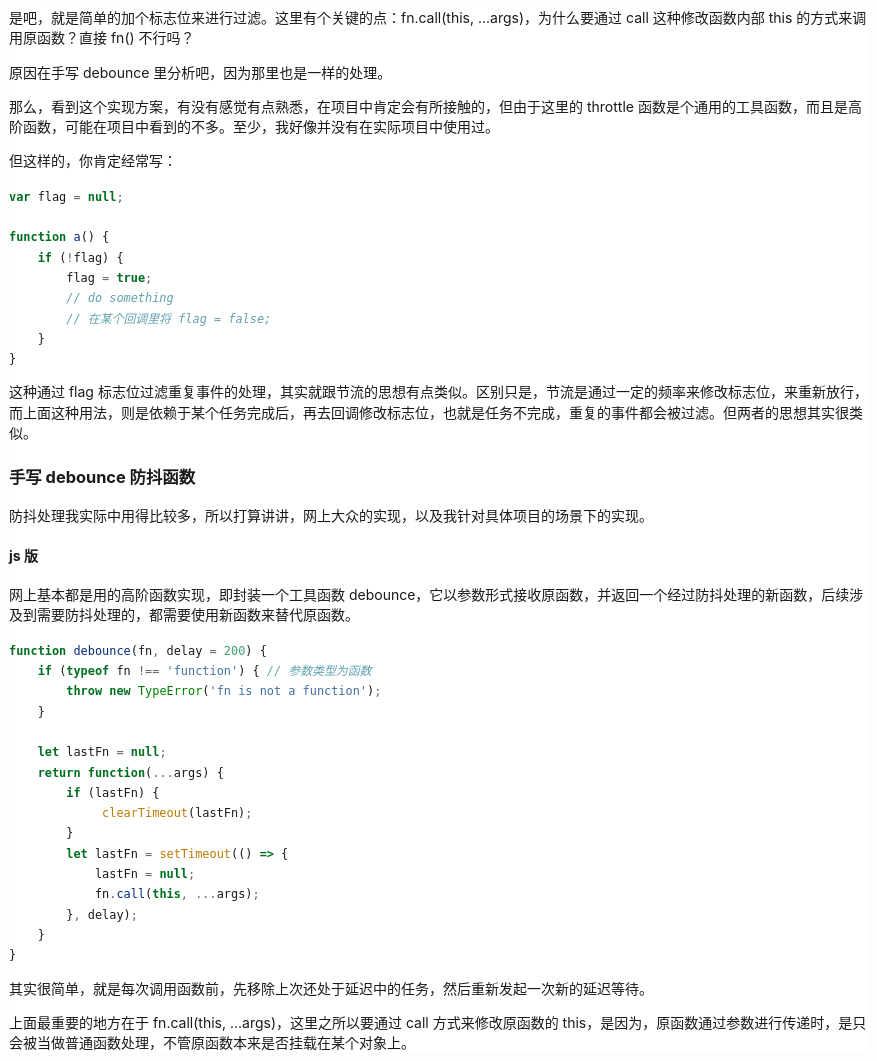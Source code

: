 是吧，就是简单的加个标志位来进行过滤。这里有个关键的点：fn.call(this, ...args)，为什么要通过 call 这种修改函数内部 this 的方式来调用原函数？直接 fn() 不行吗？  

原因在手写 debounce 里分析吧，因为那里也是一样的处理。  

那么，看到这个实现方案，有没有感觉有点熟悉，在项目中肯定会有所接触的，但由于这里的 throttle 函数是个通用的工具函数，而且是高阶函数，可能在项目中看到的不多。至少，我好像并没有在实际项目中使用过。  

但这样的，你肯定经常写：  

```javascript
var flag = null;

function a() {
    if (!flag) {
        flag = true;
        // do something
        // 在某个回调里将 flag = false; 
    }
}
```

这种通过 flag 标志位过滤重复事件的处理，其实就跟节流的思想有点类似。区别只是，节流是通过一定的频率来修改标志位，来重新放行，而上面这种用法，则是依赖于某个任务完成后，再去回调修改标志位，也就是任务不完成，重复的事件都会被过滤。但两者的思想其实很类似。  


### 手写 debounce 防抖函数

防抖处理我实际中用得比较多，所以打算讲讲，网上大众的实现，以及我针对具体项目的场景下的实现。

#### js 版

网上基本都是用的高阶函数实现，即封装一个工具函数 debounce，它以参数形式接收原函数，并返回一个经过防抖处理的新函数，后续涉及到需要防抖处理的，都需要使用新函数来替代原函数。

```javascript
function debounce(fn, delay = 200) {
    if (typeof fn !== 'function') { // 参数类型为函数
        throw new TypeError('fn is not a function');
    }
    
    let lastFn = null; 
    return function(...args) {
        if (lastFn) {
             clearTimeout(lastFn);
        }
        let lastFn = setTimeout(() => {
            lastFn = null;
			fn.call(this, ...args);
        }, delay);
    }
}
```

其实很简单，就是每次调用函数前，先移除上次还处于延迟中的任务，然后重新发起一次新的延迟等待。

上面最重要的地方在于 fn.call(this, ...args)，这里之所以要通过 call 方式来修改原函数的 this，是因为，原函数通过参数进行传递时，是只会被当做普通函数处理，不管原函数本来是否挂载在某个对象上。
